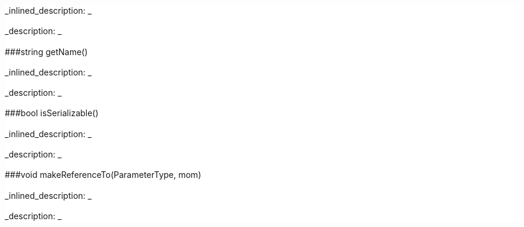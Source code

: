 

_inlined_description: _








_description: _










###string getName()



_inlined_description: _








_description: _










###bool isSerializable()



_inlined_description: _








_description: _










###void makeReferenceTo(ParameterType, mom)



_inlined_description: _








_description: _
